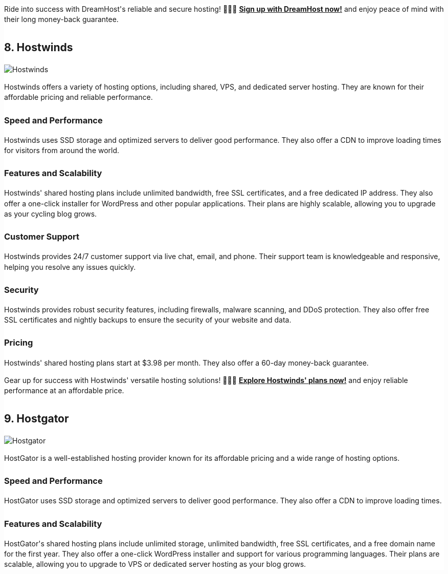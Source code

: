 Ride into success with DreamHost's reliable and secure hosting! 🚴‍♂️💨 **[Sign up with DreamHost now!](https://snipitx.com/dreamhost-jy)** and enjoy peace of mind with their long money-back guarantee.

## 8. Hostwinds

![Hostwinds](https://i.imgur.com/53aSNXx.jpeg "Hostwinds Hosting")

Hostwinds offers a variety of hosting options, including shared, VPS, and dedicated server hosting. They are known for their affordable pricing and reliable performance.

### Speed and Performance
Hostwinds uses SSD storage and optimized servers to deliver good performance. They also offer a CDN to improve loading times for visitors from around the world.

### Features and Scalability
Hostwinds' shared hosting plans include unlimited bandwidth, free SSL certificates, and a free dedicated IP address. They also offer a one-click installer for WordPress and other popular applications. Their plans are highly scalable, allowing you to upgrade as your cycling blog grows.

### Customer Support
Hostwinds provides 24/7 customer support via live chat, email, and phone. Their support team is knowledgeable and responsive, helping you resolve any issues quickly.

### Security
Hostwinds provides robust security features, including firewalls, malware scanning, and DDoS protection. They also offer free SSL certificates and nightly backups to ensure the security of your website and data.

### Pricing
Hostwinds' shared hosting plans start at $3.98 per month. They also offer a 60-day money-back guarantee.

Gear up for success with Hostwinds' versatile hosting solutions! 🚴‍♀️💨 **[Explore Hostwinds' plans now!](https://snipitx.com/hostwinds-jy)** and enjoy reliable performance at an affordable price.

## 9. Hostgator

![Hostgator](https://i.imgur.com/BcVkH57.jpeg "Hostgator Hosting")

HostGator is a well-established hosting provider known for its affordable pricing and a wide range of hosting options.

### Speed and Performance
HostGator uses SSD storage and optimized servers to deliver good performance. They also offer a CDN to improve loading times.

### Features and Scalability
HostGator's shared hosting plans include unlimited storage, unlimited bandwidth, free SSL certificates, and a free domain name for the first year. They also offer a one-click WordPress installer and support for various programming languages. Their plans are scalable, allowing you to upgrade to VPS or dedicated server hosting as your blog grows.
